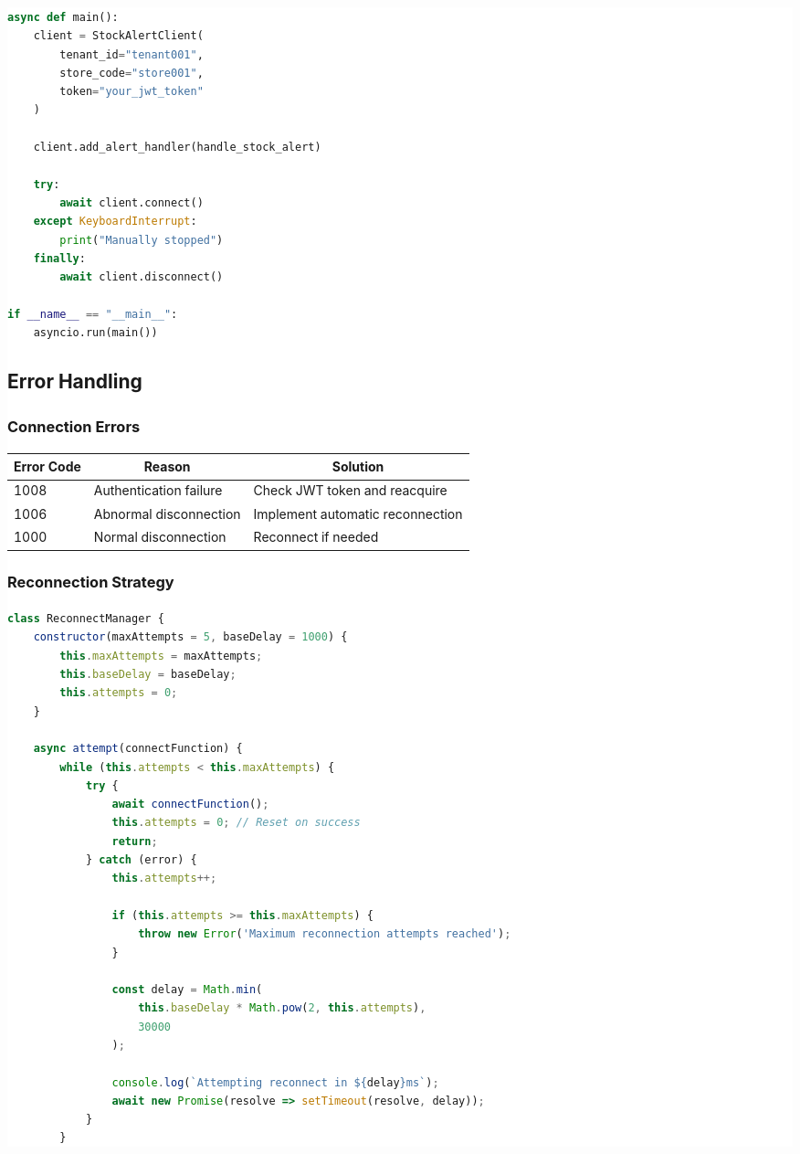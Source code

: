 ```python
async def main():
    client = StockAlertClient(
        tenant_id="tenant001",
        store_code="store001", 
        token="your_jwt_token"
    )
    
    client.add_alert_handler(handle_stock_alert)
    
    try:
        await client.connect()
    except KeyboardInterrupt:
        print("Manually stopped")
    finally:
        await client.disconnect()

if __name__ == "__main__":
    asyncio.run(main())
```

## Error Handling

### Connection Errors
| Error Code | Reason | Solution |
|------------|--------|----------|
| 1008 | Authentication failure | Check JWT token and reacquire |
| 1006 | Abnormal disconnection | Implement automatic reconnection |
| 1000 | Normal disconnection | Reconnect if needed |

### Reconnection Strategy
```javascript
class ReconnectManager {
    constructor(maxAttempts = 5, baseDelay = 1000) {
        this.maxAttempts = maxAttempts;
        this.baseDelay = baseDelay;
        this.attempts = 0;
    }

    async attempt(connectFunction) {
        while (this.attempts < this.maxAttempts) {
            try {
                await connectFunction();
                this.attempts = 0; // Reset on success
                return;
            } catch (error) {
                this.attempts++;
                
                if (this.attempts >= this.maxAttempts) {
                    throw new Error('Maximum reconnection attempts reached');
                }
                
                const delay = Math.min(
                    this.baseDelay * Math.pow(2, this.attempts), 
                    30000
                );
                
                console.log(`Attempting reconnect in ${delay}ms`);
                await new Promise(resolve => setTimeout(resolve, delay));
            }
        }
```